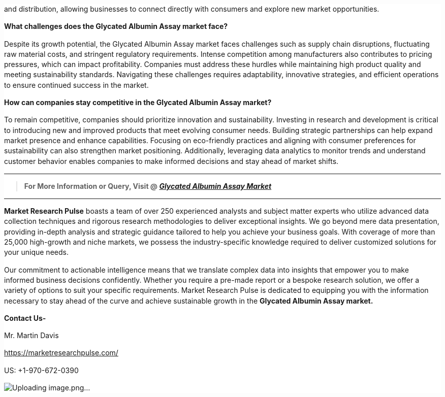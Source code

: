and distribution, allowing businesses to connect directly with consumers and explore new market opportunities.</p><p><strong>What challenges does the Glycated Albumin Assay market face?</strong></p><p>Despite its growth potential, the Glycated Albumin Assay market faces challenges such as supply chain disruptions, fluctuating raw material costs, and stringent regulatory requirements. Intense competition among manufacturers also contributes to pricing pressures, which can impact profitability. Companies must address these hurdles while maintaining high product quality and meeting sustainability standards. Navigating these challenges requires adaptability, innovative strategies, and efficient operations to ensure continued success in the market.</p><p><strong>How can companies stay competitive in the Glycated Albumin Assay market?</strong></p><p>To remain competitive, companies should prioritize innovation and sustainability. Investing in research and development is critical to introducing new and improved products that meet evolving consumer needs. Building strategic partnerships can help expand market presence and enhance capabilities. Focusing on eco-friendly practices and aligning with consumer preferences for sustainability can also strengthen market positioning. Additionally, leveraging data analytics to monitor trends and understand customer behavior enables companies to make informed decisions and stay ahead of market shifts.</p><hr /><blockquote><p><strong>For More Information or Query, Visit @&nbsp;<em><a href="https://marketresearchpulse.com/report/31118/glycated-albumin-assay-market?utm_source=Linkedin&utm_medium=026">Glycated Albumin Assay Market</a></em></strong></p></blockquote><hr /><p><strong>Market Research Pulse</strong> boasts a team of over 250 experienced analysts and subject matter experts who utilize advanced data collection techniques and rigorous research methodologies to deliver exceptional insights. We go beyond mere data presentation, providing in-depth analysis and strategic guidance tailored to help you achieve your business goals. With coverage of more than 25,000 high-growth and niche markets, we possess the industry-specific knowledge required to deliver customized solutions for your unique needs.</p><p>Our commitment to actionable intelligence means that we translate complex data into insights that empower you to make informed business decisions confidently. Whether you require a pre-made report or a bespoke research solution, we offer a variety of options to suit your specific requirements. Market Research Pulse is dedicated to equipping you with the information necessary to stay ahead of the curve and achieve sustainable growth in the <strong>Glycated Albumin Assay market.</strong></p><p><strong>Contact Us-</strong></p><p>Mr. Martin Davis</p><p>https://marketresearchpulse.com/</p><p>US: +1-970-672-0390</p>
![Uploading image.png…]()
